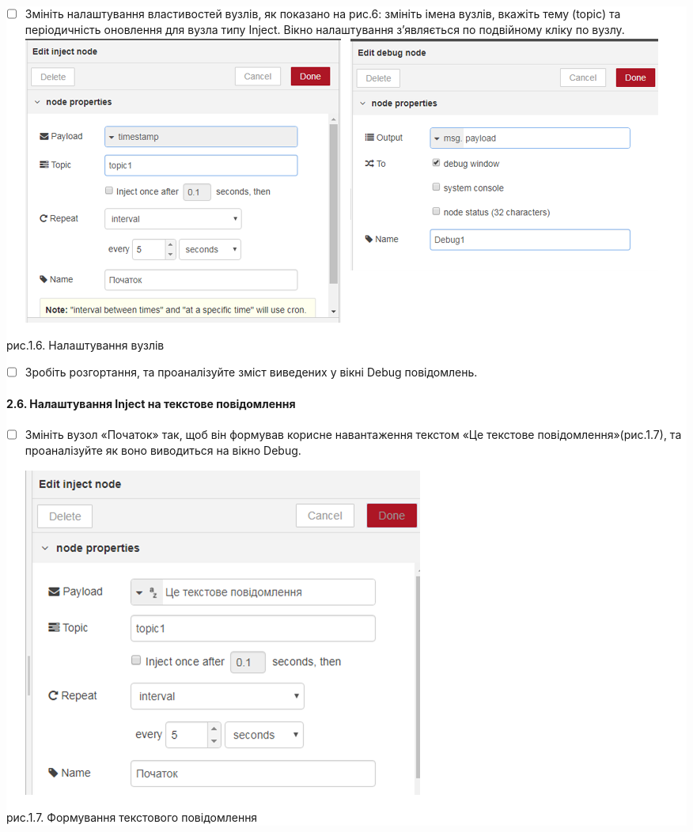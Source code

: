 - [ ] Змініть налаштування властивостей вузлів, як показано на рис.6: змініть імена вузлів, вкажіть тему (topic) та періодичність оновлення для вузла типу Inject. Вікно налаштування з’являється по подвійному кліку по вузлу.   ![рис.6. Налаштування вузлів](NodeRedMedia/Рисунок6.png)  

рис.1.6. Налаштування вузлів

- [ ] Зробіть розгортання, та проаналізуйте зміст виведених у вікні Debug повідомлень.

#### 2.6. Налаштування Inject на текстове повідомлення

- [ ] Змініть вузол «Початок» так, щоб він формував корисне навантаження текстом «Це текстове повідомлення»(рис.1.7), та проаналізуйте як воно виводиться на вікно Debug.  

  ![рис.7.Формування текстового повідомлення](NodeRedMedia/Рисунок7.png) 

рис.1.7. Формування текстового повідомлення
